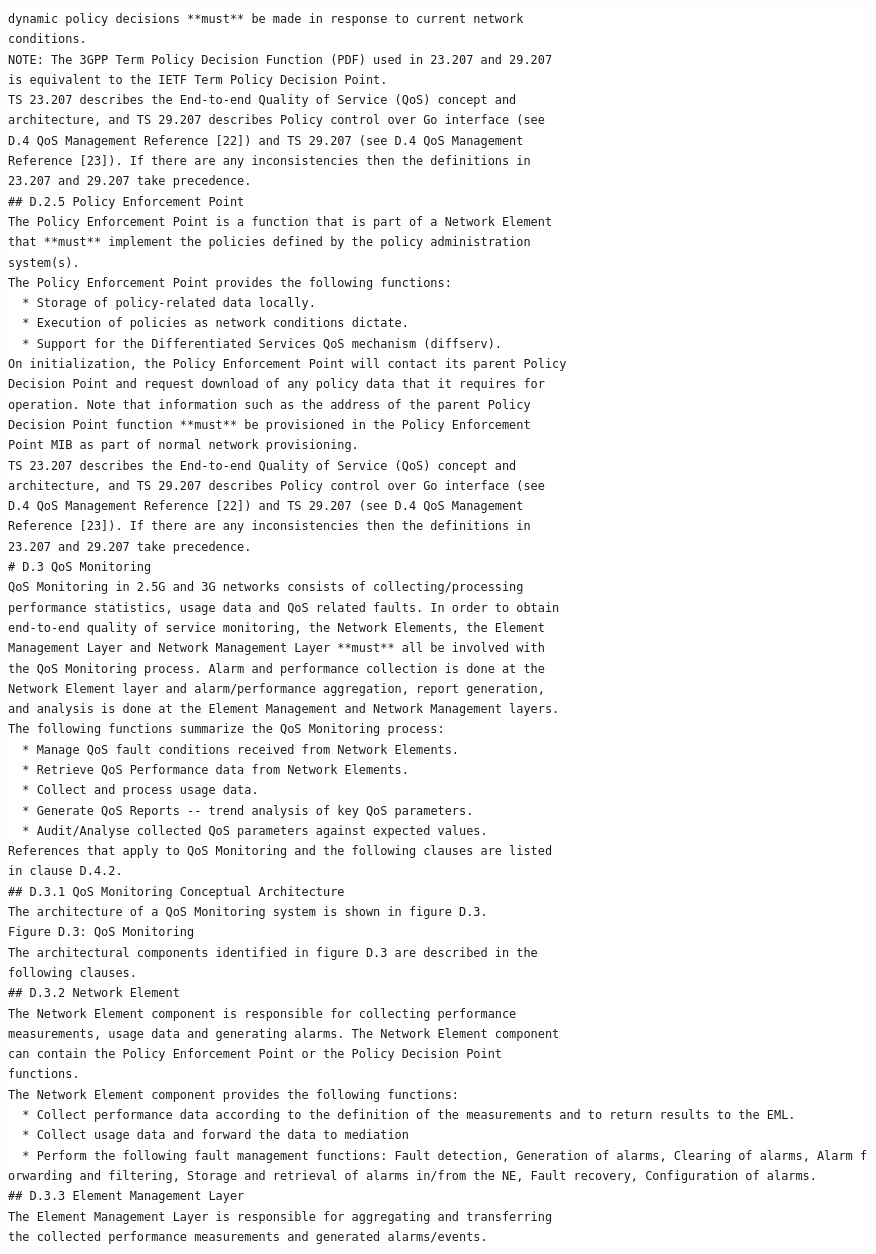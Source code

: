 ```{=html}
dynamic policy decisions **must** be made in response to current network
conditions.
NOTE: The 3GPP Term Policy Decision Function (PDF) used in 23.207 and 29.207
is equivalent to the IETF Term Policy Decision Point.
TS 23.207 describes the End-to-end Quality of Service (QoS) concept and
architecture, and TS 29.207 describes Policy control over Go interface (see
D.4 QoS Management Reference [22]) and TS 29.207 (see D.4 QoS Management
Reference [23]). If there are any inconsistencies then the definitions in
23.207 and 29.207 take precedence.
## D.2.5 Policy Enforcement Point
The Policy Enforcement Point is a function that is part of a Network Element
that **must** implement the policies defined by the policy administration
system(s).
The Policy Enforcement Point provides the following functions:
  * Storage of policy-related data locally.
  * Execution of policies as network conditions dictate.
  * Support for the Differentiated Services QoS mechanism (diffserv).
On initialization, the Policy Enforcement Point will contact its parent Policy
Decision Point and request download of any policy data that it requires for
operation. Note that information such as the address of the parent Policy
Decision Point function **must** be provisioned in the Policy Enforcement
Point MIB as part of normal network provisioning.
TS 23.207 describes the End-to-end Quality of Service (QoS) concept and
architecture, and TS 29.207 describes Policy control over Go interface (see
D.4 QoS Management Reference [22]) and TS 29.207 (see D.4 QoS Management
Reference [23]). If there are any inconsistencies then the definitions in
23.207 and 29.207 take precedence.
# D.3 QoS Monitoring
QoS Monitoring in 2.5G and 3G networks consists of collecting/processing
performance statistics, usage data and QoS related faults. In order to obtain
end-to-end quality of service monitoring, the Network Elements, the Element
Management Layer and Network Management Layer **must** all be involved with
the QoS Monitoring process. Alarm and performance collection is done at the
Network Element layer and alarm/performance aggregation, report generation,
and analysis is done at the Element Management and Network Management layers.
The following functions summarize the QoS Monitoring process:
  * Manage QoS fault conditions received from Network Elements.
  * Retrieve QoS Performance data from Network Elements.
  * Collect and process usage data.
  * Generate QoS Reports -- trend analysis of key QoS parameters.
  * Audit/Analyse collected QoS parameters against expected values.
References that apply to QoS Monitoring and the following clauses are listed
in clause D.4.2.
## D.3.1 QoS Monitoring Conceptual Architecture
The architecture of a QoS Monitoring system is shown in figure D.3.
Figure D.3: QoS Monitoring
The architectural components identified in figure D.3 are described in the
following clauses.
## D.3.2 Network Element
The Network Element component is responsible for collecting performance
measurements, usage data and generating alarms. The Network Element component
can contain the Policy Enforcement Point or the Policy Decision Point
functions.
The Network Element component provides the following functions:
  * Collect performance data according to the definition of the measurements and to return results to the EML.
  * Collect usage data and forward the data to mediation
  * Perform the following fault management functions: Fault detection, Generation of alarms, Clearing of alarms, Alarm forwarding and filtering, Storage and retrieval of alarms in/from the NE, Fault recovery, Configuration of alarms.
## D.3.3 Element Management Layer
The Element Management Layer is responsible for aggregating and transferring
the collected performance measurements and generated alarms/events.
```